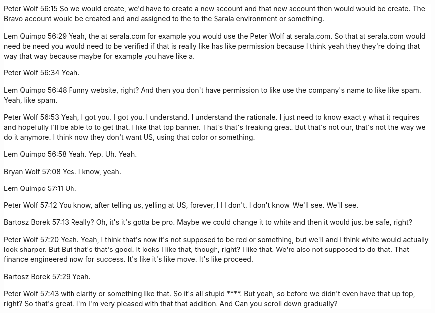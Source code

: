 Peter Wolf   56:15
So we would create, we'd have to create a new account and that new account then would would be create. The Bravo account would be created and and assigned to the to the Sarala environment or something.

Lem Quimpo   56:29
Yeah, the at serala.com for example you would use the Peter Wolf at serala.com. So that at serala.com would need be need you would need to be verified if that is really like has like permission because I think yeah they they're doing that way that way because maybe for example you have like a.

Peter Wolf   56:34
Yeah.

Lem Quimpo   56:48
Funny website, right? And then you don't have permission to like use the company's name to like like spam. Yeah, like spam.

Peter Wolf   56:53
Yeah, I got you. I got you. I understand. I understand the rationale. I just need to know exactly what it requires and hopefully I'll be able to to get that. I like that top banner. That's that's freaking great. But that's not our, that's not the way we do it anymore. I think now they don't want US, using that color or something.

Lem Quimpo   56:58
Yeah.
Yep. Uh.
Yeah.

Bryan Wolf   57:08
Yes.
I know, yeah.

Lem Quimpo   57:11
Uh.

Peter Wolf   57:12
You know, after telling us, yelling at US, forever, I I I don't. I don't know. We'll see. We'll see.

Bartosz Borek   57:13
Really?
Oh, it's it's gotta be pro. Maybe we could change it to white and then it would just be safe, right?

Peter Wolf   57:20
Yeah.
Yeah, I think that's now it's not supposed to be red or something, but we'll and I think white would actually look sharper. But But that's that's good. It looks I like that, though, right? I like that. We're also not supposed to do that. That finance engineered now for success. It's like it's like move. It's like proceed.

Bartosz Borek   57:29
Yeah.

Peter Wolf   57:43
with clarity or something like that. So it's all stupid ****. But yeah, so before we didn't even have that up top, right? So that's great. I'm I'm very pleased with that that addition. And Can you scroll down gradually?
